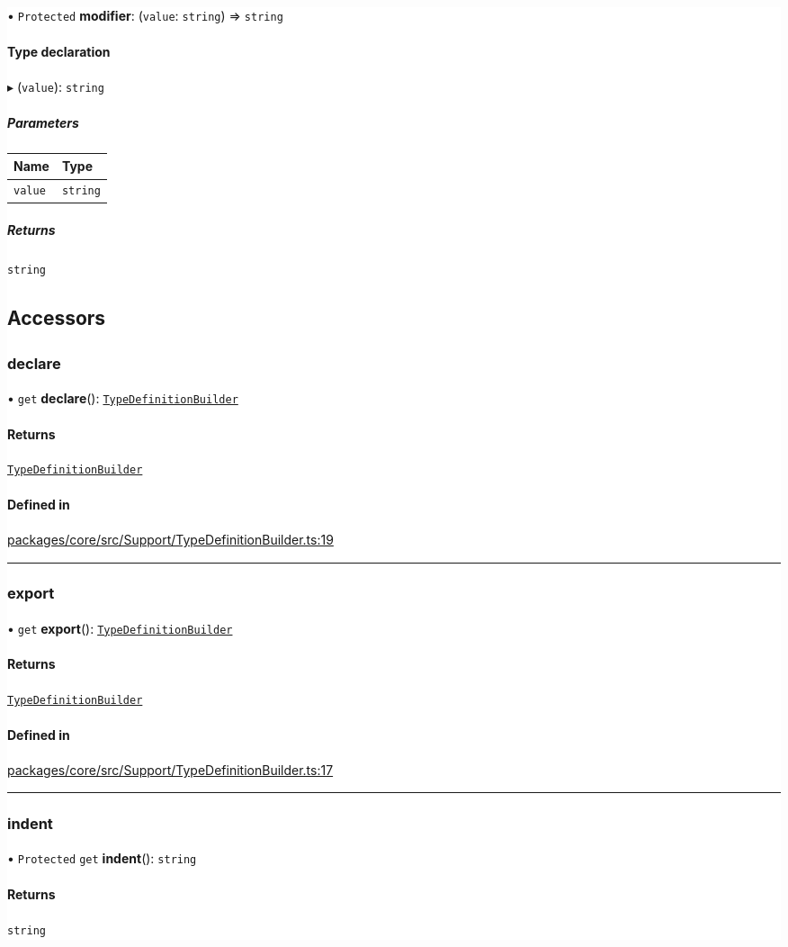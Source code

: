 • `Protected` **modifier**: (`value`: `string`) => `string`

#### Type declaration

▸ (`value`): `string`

##### Parameters

| Name | Type |
| :------ | :------ |
| `value` | `string` |

##### Returns

`string`

## Accessors

### declare

• `get` **declare**(): [`TypeDefinitionBuilder`](TypeDefinitionBuilder.md)

#### Returns

[`TypeDefinitionBuilder`](TypeDefinitionBuilder.md)

#### Defined in

[packages/core/src/Support/TypeDefinitionBuilder.ts:19](https://github.com/robinradic/npm-packages/blob/81c68f6/packages/core/src/Support/TypeDefinitionBuilder.ts#L19)

___

### export

• `get` **export**(): [`TypeDefinitionBuilder`](TypeDefinitionBuilder.md)

#### Returns

[`TypeDefinitionBuilder`](TypeDefinitionBuilder.md)

#### Defined in

[packages/core/src/Support/TypeDefinitionBuilder.ts:17](https://github.com/robinradic/npm-packages/blob/81c68f6/packages/core/src/Support/TypeDefinitionBuilder.ts#L17)

___

### indent

• `Protected` `get` **indent**(): `string`

#### Returns

`string`
